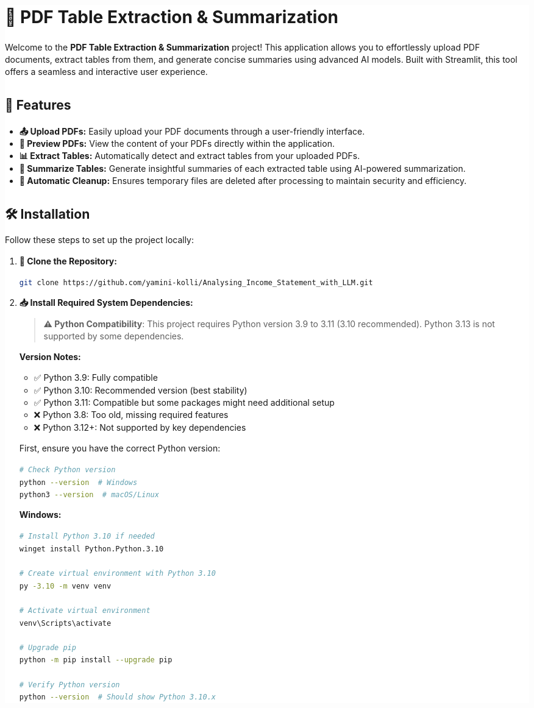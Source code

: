# 📄 PDF Table Extraction & Summarization

Welcome to the **PDF Table Extraction & Summarization** project! This application allows you to effortlessly upload PDF documents, extract tables from them, and generate concise summaries using advanced AI models. Built with Streamlit, this tool offers a seamless and interactive user experience.

## 🚀 Features

- **📤 Upload PDFs:** Easily upload your PDF documents through a user-friendly interface.
- **👀 Preview PDFs:** View the content of your PDFs directly within the application.
- **📊 Extract Tables:** Automatically detect and extract tables from your uploaded PDFs.
- **📝 Summarize Tables:** Generate insightful summaries of each extracted table using AI-powered summarization.
- **🧹 Automatic Cleanup:** Ensures temporary files are deleted after processing to maintain security and efficiency.

## 🛠️ Installation

Follow these steps to set up the project locally:


1. **🔀 Clone the Repository:**
   ```bash
   git clone https://github.com/yamini-kolli/Analysing_Income_Statement_with_LLM.git
   ```

2. **📥 Install Required System Dependencies:**

   > **⚠️ Python Compatibility**: This project requires Python version 3.9 to 3.11 (3.10 recommended). Python 3.13 is not supported by some dependencies.

   **Version Notes:**
   - ✅ Python 3.9: Fully compatible
   - ✅ Python 3.10: Recommended version (best stability)
   - ✅ Python 3.11: Compatible but some packages might need additional setup
   - ❌ Python 3.8: Too old, missing required features
   - ❌ Python 3.12+: Not supported by key dependencies

   First, ensure you have the correct Python version:
   ```bash
   # Check Python version
   python --version  # Windows
   python3 --version  # macOS/Linux
   ```

   **Windows:**
   ```bash
   # Install Python 3.10 if needed
   winget install Python.Python.3.10

   # Create virtual environment with Python 3.10
   py -3.10 -m venv venv
   
   # Activate virtual environment
   venv\Scripts\activate
   
   # Upgrade pip
   python -m pip install --upgrade pip
   
   # Verify Python version
   python --version  # Should show Python 3.10.x
   ```
